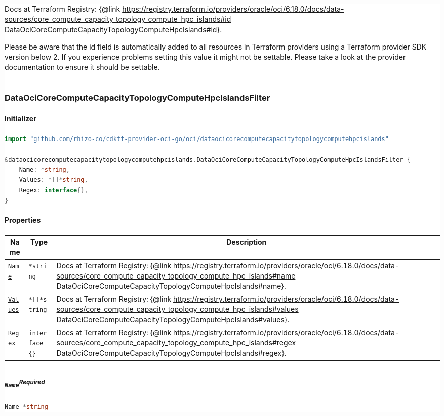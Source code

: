 Docs at Terraform Registry: {@link https://registry.terraform.io/providers/oracle/oci/6.18.0/docs/data-sources/core_compute_capacity_topology_compute_hpc_islands#id DataOciCoreComputeCapacityTopologyComputeHpcIslands#id}.

Please be aware that the id field is automatically added to all resources in Terraform providers using a Terraform provider SDK version below 2.
If you experience problems setting this value it might not be settable. Please take a look at the provider documentation to ensure it should be settable.

---

### DataOciCoreComputeCapacityTopologyComputeHpcIslandsFilter <a name="DataOciCoreComputeCapacityTopologyComputeHpcIslandsFilter" id="rhizo-co-terraform-provider-oci.dataOciCoreComputeCapacityTopologyComputeHpcIslands.DataOciCoreComputeCapacityTopologyComputeHpcIslandsFilter"></a>

#### Initializer <a name="Initializer" id="rhizo-co-terraform-provider-oci.dataOciCoreComputeCapacityTopologyComputeHpcIslands.DataOciCoreComputeCapacityTopologyComputeHpcIslandsFilter.Initializer"></a>

```go
import "github.com/rhizo-co/cdktf-provider-oci-go/oci/dataocicorecomputecapacitytopologycomputehpcislands"

&dataocicorecomputecapacitytopologycomputehpcislands.DataOciCoreComputeCapacityTopologyComputeHpcIslandsFilter {
	Name: *string,
	Values: *[]*string,
	Regex: interface{},
}
```

#### Properties <a name="Properties" id="Properties"></a>

| **Name** | **Type** | **Description** |
| --- | --- | --- |
| <code><a href="#rhizo-co-terraform-provider-oci.dataOciCoreComputeCapacityTopologyComputeHpcIslands.DataOciCoreComputeCapacityTopologyComputeHpcIslandsFilter.property.name">Name</a></code> | <code>*string</code> | Docs at Terraform Registry: {@link https://registry.terraform.io/providers/oracle/oci/6.18.0/docs/data-sources/core_compute_capacity_topology_compute_hpc_islands#name DataOciCoreComputeCapacityTopologyComputeHpcIslands#name}. |
| <code><a href="#rhizo-co-terraform-provider-oci.dataOciCoreComputeCapacityTopologyComputeHpcIslands.DataOciCoreComputeCapacityTopologyComputeHpcIslandsFilter.property.values">Values</a></code> | <code>*[]*string</code> | Docs at Terraform Registry: {@link https://registry.terraform.io/providers/oracle/oci/6.18.0/docs/data-sources/core_compute_capacity_topology_compute_hpc_islands#values DataOciCoreComputeCapacityTopologyComputeHpcIslands#values}. |
| <code><a href="#rhizo-co-terraform-provider-oci.dataOciCoreComputeCapacityTopologyComputeHpcIslands.DataOciCoreComputeCapacityTopologyComputeHpcIslandsFilter.property.regex">Regex</a></code> | <code>interface{}</code> | Docs at Terraform Registry: {@link https://registry.terraform.io/providers/oracle/oci/6.18.0/docs/data-sources/core_compute_capacity_topology_compute_hpc_islands#regex DataOciCoreComputeCapacityTopologyComputeHpcIslands#regex}. |

---

##### `Name`<sup>Required</sup> <a name="Name" id="rhizo-co-terraform-provider-oci.dataOciCoreComputeCapacityTopologyComputeHpcIslands.DataOciCoreComputeCapacityTopologyComputeHpcIslandsFilter.property.name"></a>

```go
Name *string
```
